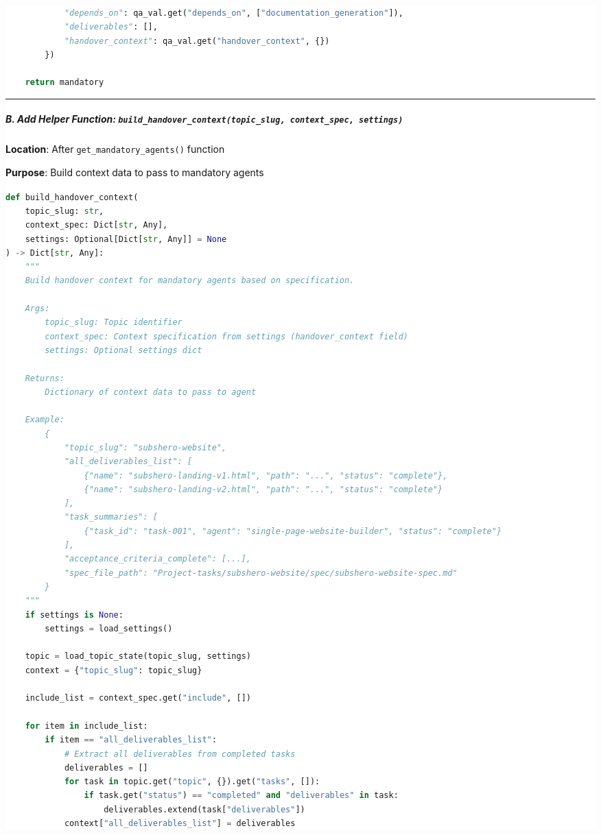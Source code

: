 ```python
            "depends_on": qa_val.get("depends_on", ["documentation_generation"]),
            "deliverables": [],
            "handover_context": qa_val.get("handover_context", {})
        })

    return mandatory
```

---

##### **B. Add Helper Function: `build_handover_context(topic_slug, context_spec, settings)`**

**Location**: After `get_mandatory_agents()` function

**Purpose**: Build context data to pass to mandatory agents

```python
def build_handover_context(
    topic_slug: str,
    context_spec: Dict[str, Any],
    settings: Optional[Dict[str, Any]] = None
) -> Dict[str, Any]:
    """
    Build handover context for mandatory agents based on specification.

    Args:
        topic_slug: Topic identifier
        context_spec: Context specification from settings (handover_context field)
        settings: Optional settings dict

    Returns:
        Dictionary of context data to pass to agent

    Example:
        {
            "topic_slug": "subshero-website",
            "all_deliverables_list": [
                {"name": "subshero-landing-v1.html", "path": "...", "status": "complete"},
                {"name": "subshero-landing-v2.html", "path": "...", "status": "complete"}
            ],
            "task_summaries": [
                {"task_id": "task-001", "agent": "single-page-website-builder", "status": "complete"}
            ],
            "acceptance_criteria_complete": [...],
            "spec_file_path": "Project-tasks/subshero-website/spec/subshero-website-spec.md"
        }
    """
    if settings is None:
        settings = load_settings()

    topic = load_topic_state(topic_slug, settings)
    context = {"topic_slug": topic_slug}

    include_list = context_spec.get("include", [])

    for item in include_list:
        if item == "all_deliverables_list":
            # Extract all deliverables from completed tasks
            deliverables = []
            for task in topic.get("topic", {}).get("tasks", []):
                if task.get("status") == "completed" and "deliverables" in task:
                    deliverables.extend(task["deliverables"])
            context["all_deliverables_list"] = deliverables
```